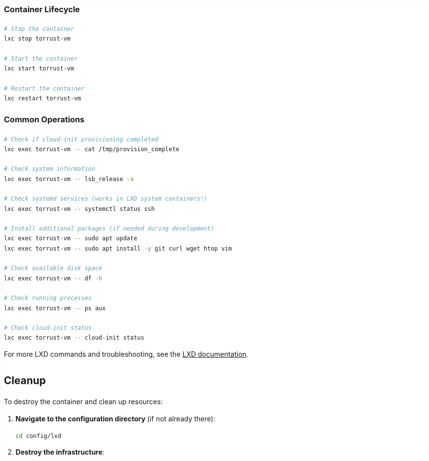 ### Container Lifecycle

```bash
# Stop the container
lxc stop torrust-vm

# Start the container
lxc start torrust-vm

# Restart the container
lxc restart torrust-vm
```

### Common Operations

```bash
# Check if cloud-init provisioning completed
lxc exec torrust-vm -- cat /tmp/provision_complete

# Check system information
lxc exec torrust-vm -- lsb_release -a

# Check systemd services (works in LXD system containers!)
lxc exec torrust-vm -- systemctl status ssh

# Install additional packages (if needed during development)
lxc exec torrust-vm -- sudo apt update
lxc exec torrust-vm -- sudo apt install -y git curl wget htop vim

# Check available disk space
lxc exec torrust-vm -- df -h

# Check running processes
lxc exec torrust-vm -- ps aux

# Check cloud-init status
lxc exec torrust-vm -- cloud-init status
```

For more LXD commands and troubleshooting, see the [LXD documentation](../../docs/tech-stack/lxd.md).

## Cleanup

To destroy the container and clean up resources:

1. **Navigate to the configuration directory** (if not already there):

   ```bash
   cd config/lxd
   ```

2. **Destroy the infrastructure**:
